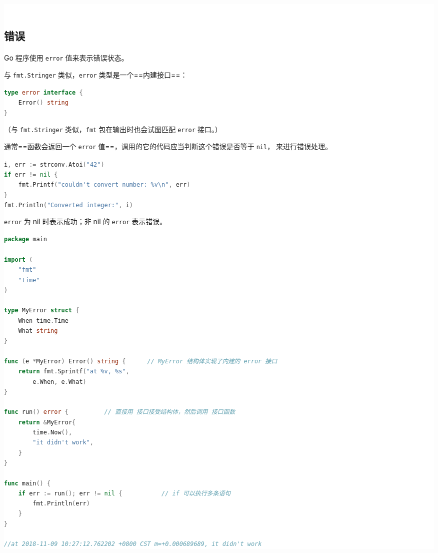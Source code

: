 <br>

## 错误

Go 程序使用 `error` 值来表示错误状态。

与 `fmt.Stringer` 类似，`error` 类型是一个==内建接口==：

```go
type error interface {
    Error() string
}
```

（与 `fmt.Stringer` 类似，`fmt` 包在输出时也会试图匹配 `error` 接口。）

通常==函数会返回一个 `error` 值==，调用的它的代码应当判断这个错误是否等于 `nil`， 来进行错误处理。

```go
i, err := strconv.Atoi("42")
if err != nil {
    fmt.Printf("couldn't convert number: %v\n", err)
}
fmt.Println("Converted integer:", i)
```

`error` 为 nil 时表示成功；非 nil 的 `error` 表示错误。

```go
package main

import (
	"fmt"
	"time"
)

type MyError struct {
	When time.Time
	What string
}

func (e *MyError) Error() string {		// MyError 结构体实现了内建的 error 接口
	return fmt.Sprintf("at %v, %s",
		e.When, e.What)
}

func run() error {			// 直接用 接口接受结构体，然后调用 接口函数
	return &MyError{
		time.Now(),
		"it didn't work",
	}
}

func main() {
	if err := run(); err != nil {			// if 可以执行多条语句
		fmt.Println(err)
	}
}

//at 2018-11-09 10:27:12.762202 +0800 CST m=+0.000689689, it didn't work
```
